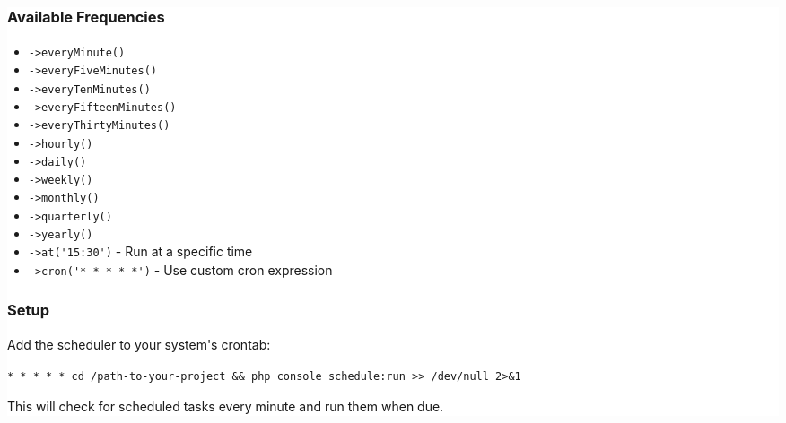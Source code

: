 ### Available Frequencies

- `->everyMinute()`
- `->everyFiveMinutes()`
- `->everyTenMinutes()`
- `->everyFifteenMinutes()`
- `->everyThirtyMinutes()`
- `->hourly()`
- `->daily()`
- `->weekly()`
- `->monthly()`
- `->quarterly()`
- `->yearly()`
- `->at('15:30')` - Run at a specific time
- `->cron('* * * * *')` - Use custom cron expression

### Setup

Add the scheduler to your system's crontab:

```
* * * * * cd /path-to-your-project && php console schedule:run >> /dev/null 2>&1
```

This will check for scheduled tasks every minute and run them when due. 